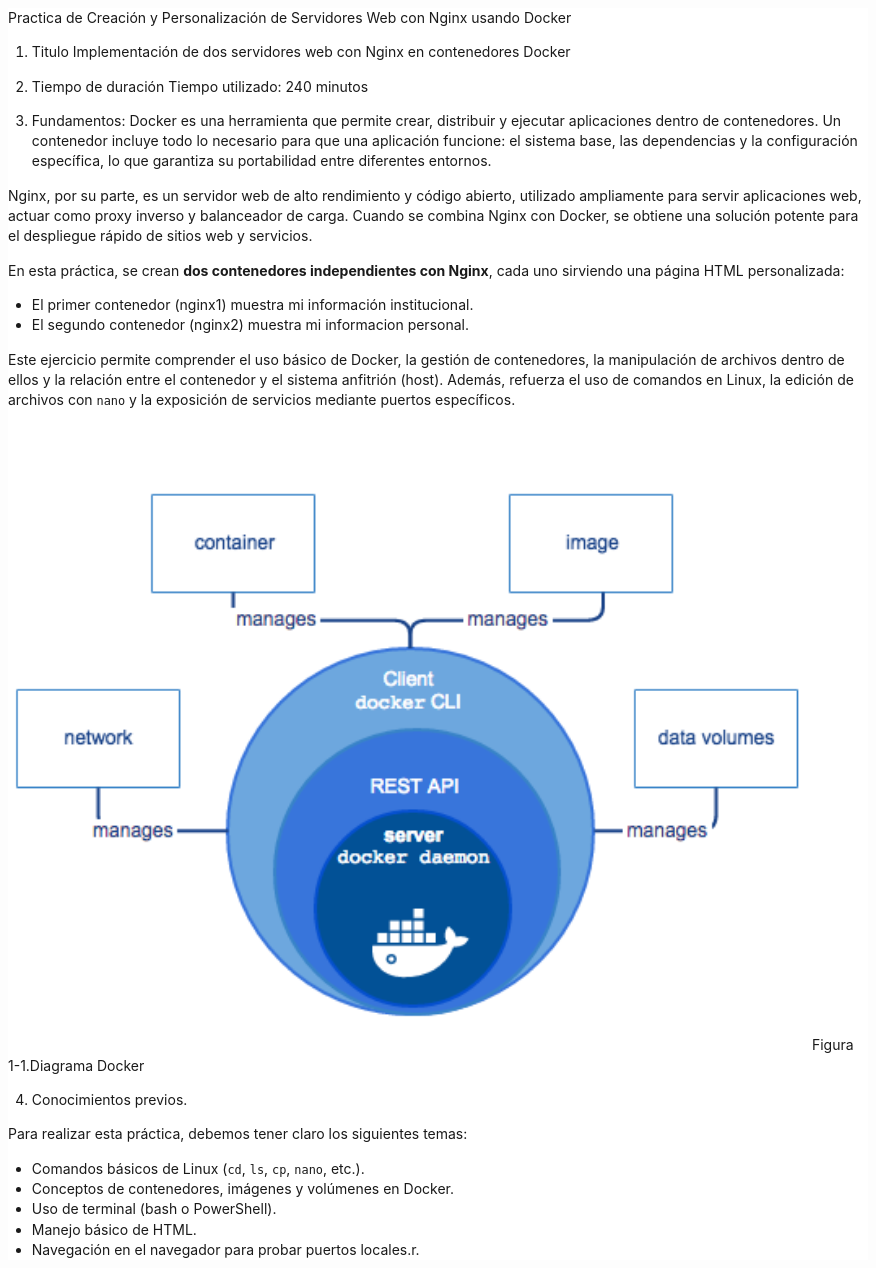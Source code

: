 Practica de Creación y Personalización de Servidores Web con Nginx usando Docker
1. Titulo
Implementación de dos servidores web con Nginx en contenedores Docker

2. Tiempo de duración
Tiempo utilizado: 240 minutos

3. Fundamentos:
Docker es una herramienta que permite crear, distribuir y ejecutar aplicaciones dentro de contenedores. Un contenedor incluye todo lo necesario para que una aplicación funcione: el sistema base, las dependencias y la configuración específica, lo que garantiza su portabilidad entre diferentes entornos.

Nginx, por su parte, es un servidor web de alto rendimiento y código abierto, utilizado ampliamente para servir aplicaciones web, actuar como proxy inverso y balanceador de carga. Cuando se combina Nginx con Docker, se obtiene una solución potente para el despliegue rápido de sitios web y servicios.

En esta práctica, se crean **dos contenedores independientes con Nginx**, cada uno sirviendo una página HTML personalizada:
- El primer contenedor (nginx1) muestra mi información institucional.
- El segundo contenedor (nginx2) muestra mi informacion personal.

Este ejercicio permite comprender el uso básico de Docker, la gestión de contenedores, la manipulación de archivos dentro de ellos y la relación entre el contenedor y el sistema anfitrión (host). Además, refuerza el uso de comandos en Linux, la edición de archivos con `nano` y la exposición de servicios mediante puertos específicos.

<img src="img/DockerEngine.png" width="800px" />
Figura 1-1.Diagrama Docker



4. Conocimientos previos.

Para realizar esta práctica, debemos tener claro los siguientes temas:
- Comandos básicos de Linux (`cd`, `ls`, `cp`, `nano`, etc.).
- Conceptos de contenedores, imágenes y volúmenes en Docker.
- Uso de terminal (bash o PowerShell).
- Manejo básico de HTML.
- Navegación en el navegador para probar puertos locales.r.
